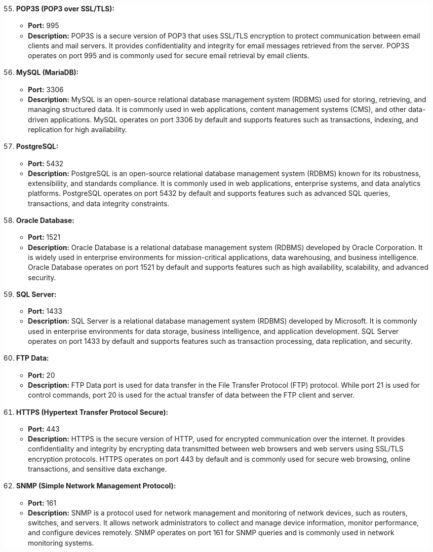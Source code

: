 55. **POP3S (POP3 over SSL/TLS):**
    - **Port:** 995
    - **Description:** POP3S is a secure version of POP3 that uses SSL/TLS encryption to protect communication between email clients and mail servers. It provides confidentiality and integrity for email messages retrieved from the server. POP3S operates on port 995 and is commonly used for secure email retrieval by email clients.

56. **MySQL (MariaDB):**
    - **Port:** 3306
    - **Description:** MySQL is an open-source relational database management system (RDBMS) used for storing, retrieving, and managing structured data. It is commonly used in web applications, content management systems (CMS), and other data-driven applications. MySQL operates on port 3306 by default and supports features such as transactions, indexing, and replication for high availability.

57. **PostgreSQL:**
    - **Port:** 5432
    - **Description:** PostgreSQL is an open-source relational database management system (RDBMS) known for its robustness, extensibility, and standards compliance. It is commonly used in web applications, enterprise systems, and data analytics platforms. PostgreSQL operates on port 5432 by default and supports features such as advanced SQL queries, transactions, and data integrity constraints.

58. **Oracle Database:**
    - **Port:** 1521
    - **Description:** Oracle Database is a relational database management system (RDBMS) developed by Oracle Corporation. It is widely used in enterprise environments for mission-critical applications, data warehousing, and business intelligence. Oracle Database operates on port 1521 by default and supports features such as high availability, scalability, and advanced security.

59. **SQL Server:**
    - **Port:** 1433
    - **Description:** SQL Server is a relational database management system (RDBMS) developed by Microsoft. It is commonly used in enterprise environments for data storage, business intelligence, and application development. SQL Server operates on port 1433 by default and supports features such as transaction processing, data replication, and security.

60. **FTP Data:**
    - **Port:** 20
    - **Description:** FTP Data port is used for data transfer in the File Transfer Protocol (FTP) protocol. While port 21 is used for control commands, port 20 is used for the actual transfer of data between the FTP client and server.

61. **HTTPS (Hypertext Transfer Protocol Secure):**
    - **Port:** 443
    - **Description:** HTTPS is the secure version of HTTP, used for encrypted communication over the internet. It provides confidentiality and integrity by encrypting data transmitted between web browsers and web servers using SSL/TLS encryption protocols. HTTPS operates on port 443 by default and is commonly used for secure web browsing, online transactions, and sensitive data exchange.

62. **SNMP (Simple Network Management Protocol):**
    - **Port:** 161
    - **Description:** SNMP is a protocol used for network management and monitoring of network devices, such as routers, switches, and servers. It allows network administrators to collect and manage device information, monitor performance, and configure devices remotely. SNMP operates on port 161 for SNMP queries and is commonly used in network monitoring systems.
